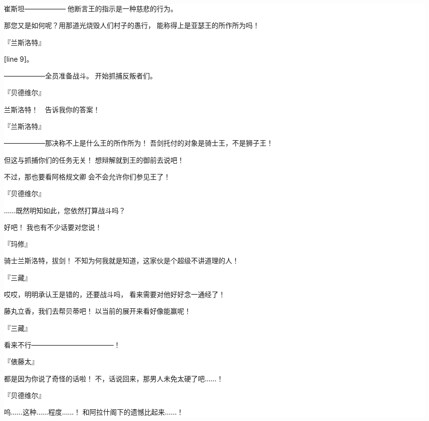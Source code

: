 崔斯坦——————
他断言王的指示是一种慈悲的行为。

那您又是如何呢？用那道光烧毁人们村子的愚行，
能称得上是亚瑟王的所作所为吗！

『兰斯洛特』

[line 9]。

——————全员准备战斗。
开始抓捕反叛者们。

『贝德维尔』

兰斯洛特！　告诉我你的答案！

『兰斯洛特』

——————那决称不上是什么王的所作所为！
吾剑托付的对象是骑士王，不是狮子王！

但这与抓捕你们的任务无关！
想辩解就到王的御前去说吧！

不过，那也要看阿格规文卿
会不会允许你们参见王了！

『贝德维尔』

……既然明知如此，您依然打算战斗吗？

好吧！
我也有不少话要对您说！

『玛修』

骑士兰斯洛特，拔剑！
不知为何我就是知道，这家伙是个超级不讲道理的人！

『三藏』

哎哎，明明承认王是错的，还要战斗吗，
看来需要对他好好念一通经了！

藤丸立香，我们去帮贝蒂吧！
以当前的展开来看好像能赢呢！

『三藏』

看来不行————————————！

『俵藤太』

都是因为你说了奇怪的话啦！
不，话说回来，那男人未免太硬了吧……！

『贝德维尔』

呜……这种……程度……！
和阿拉什阁下的遗憾比起来……！
